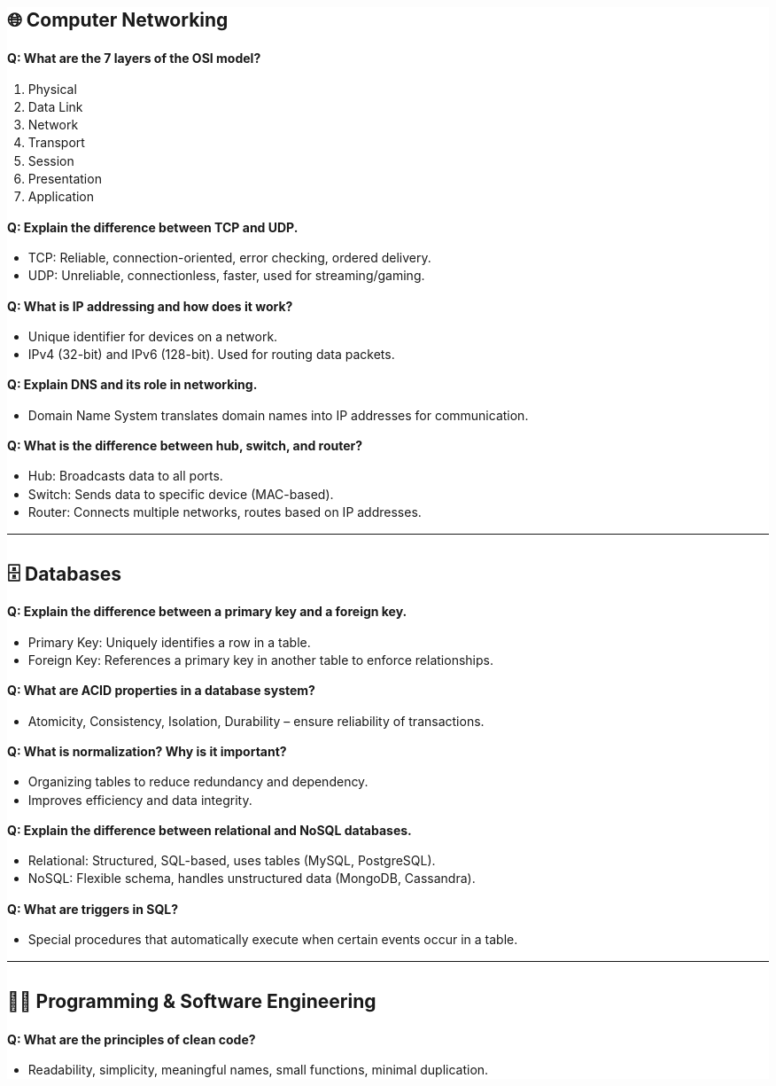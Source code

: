 
## 🌐 Computer Networking  

**Q: What are the 7 layers of the OSI model?**  
1. Physical  
2. Data Link  
3. Network  
4. Transport  
5. Session  
6. Presentation  
7. Application  

**Q: Explain the difference between TCP and UDP.**  
- TCP: Reliable, connection-oriented, error checking, ordered delivery.  
- UDP: Unreliable, connectionless, faster, used for streaming/gaming.  

**Q: What is IP addressing and how does it work?**  
- Unique identifier for devices on a network.  
- IPv4 (32-bit) and IPv6 (128-bit). Used for routing data packets.  

**Q: Explain DNS and its role in networking.**  
- Domain Name System translates domain names into IP addresses for communication.  

**Q: What is the difference between hub, switch, and router?**  
- Hub: Broadcasts data to all ports.  
- Switch: Sends data to specific device (MAC-based).  
- Router: Connects multiple networks, routes based on IP addresses.  

---

## 🗄️ Databases  

**Q: Explain the difference between a primary key and a foreign key.**  
- Primary Key: Uniquely identifies a row in a table.  
- Foreign Key: References a primary key in another table to enforce relationships.  

**Q: What are ACID properties in a database system?**  
- Atomicity, Consistency, Isolation, Durability – ensure reliability of transactions.  

**Q: What is normalization? Why is it important?**  
- Organizing tables to reduce redundancy and dependency.  
- Improves efficiency and data integrity.  

**Q: Explain the difference between relational and NoSQL databases.**  
- Relational: Structured, SQL-based, uses tables (MySQL, PostgreSQL).  
- NoSQL: Flexible schema, handles unstructured data (MongoDB, Cassandra).  

**Q: What are triggers in SQL?**  
- Special procedures that automatically execute when certain events occur in a table.  

---

## 👨‍💻 Programming & Software Engineering  

**Q: What are the principles of clean code?**  
- Readability, simplicity, meaningful names, small functions, minimal duplication.  
